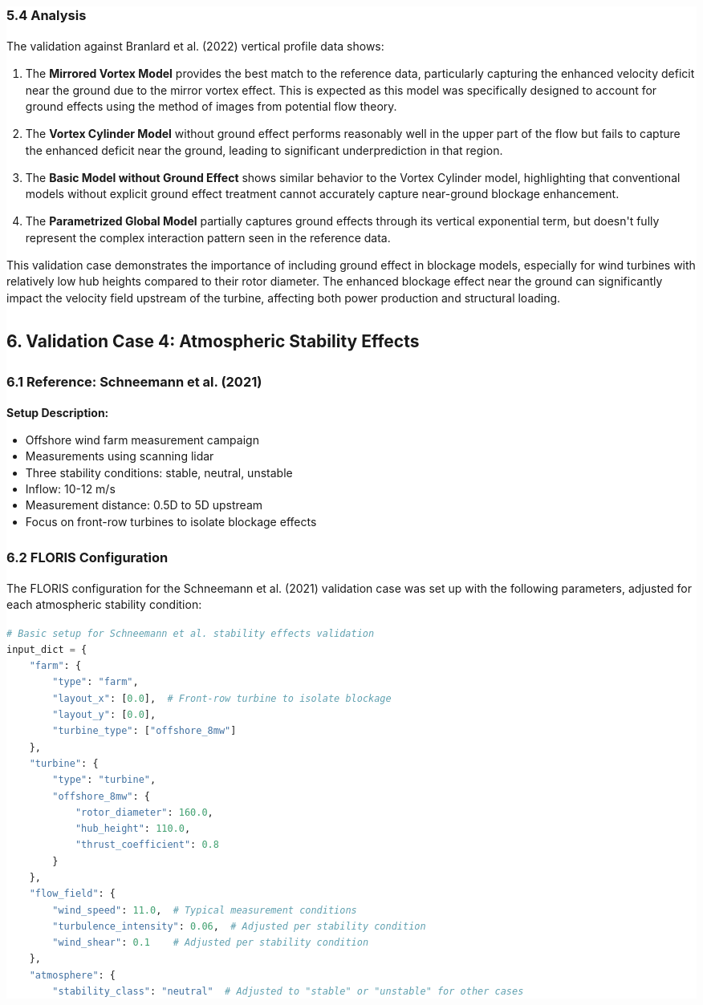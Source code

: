 ### 5.4 Analysis

The validation against Branlard et al. (2022) vertical profile data shows:

1. The **Mirrored Vortex Model** provides the best match to the reference data, particularly capturing the enhanced velocity deficit near the ground due to the mirror vortex effect. This is expected as this model was specifically designed to account for ground effects using the method of images from potential flow theory.

2. The **Vortex Cylinder Model** without ground effect performs reasonably well in the upper part of the flow but fails to capture the enhanced deficit near the ground, leading to significant underprediction in that region.

3. The **Basic Model without Ground Effect** shows similar behavior to the Vortex Cylinder model, highlighting that conventional models without explicit ground effect treatment cannot accurately capture near-ground blockage enhancement.

4. The **Parametrized Global Model** partially captures ground effects through its vertical exponential term, but doesn't fully represent the complex interaction pattern seen in the reference data.

This validation case demonstrates the importance of including ground effect in blockage models, especially for wind turbines with relatively low hub heights compared to their rotor diameter. The enhanced blockage effect near the ground can significantly impact the velocity field upstream of the turbine, affecting both power production and structural loading.

## 6. Validation Case 4: Atmospheric Stability Effects

### 6.1 Reference: Schneemann et al. (2021)

**Setup Description:**
- Offshore wind farm measurement campaign
- Measurements using scanning lidar
- Three stability conditions: stable, neutral, unstable
- Inflow: 10-12 m/s
- Measurement distance: 0.5D to 5D upstream
- Focus on front-row turbines to isolate blockage effects

### 6.2 FLORIS Configuration

The FLORIS configuration for the Schneemann et al. (2021) validation case was set up with the following parameters, adjusted for each atmospheric stability condition:

```python
# Basic setup for Schneemann et al. stability effects validation
input_dict = {
    "farm": {
        "type": "farm",
        "layout_x": [0.0],  # Front-row turbine to isolate blockage
        "layout_y": [0.0],
        "turbine_type": ["offshore_8mw"]
    },
    "turbine": {
        "type": "turbine",
        "offshore_8mw": {
            "rotor_diameter": 160.0,
            "hub_height": 110.0,
            "thrust_coefficient": 0.8
        }
    },
    "flow_field": {
        "wind_speed": 11.0,  # Typical measurement conditions
        "turbulence_intensity": 0.06,  # Adjusted per stability condition
        "wind_shear": 0.1    # Adjusted per stability condition
    },
    "atmosphere": {
        "stability_class": "neutral"  # Adjusted to "stable" or "unstable" for other cases
```